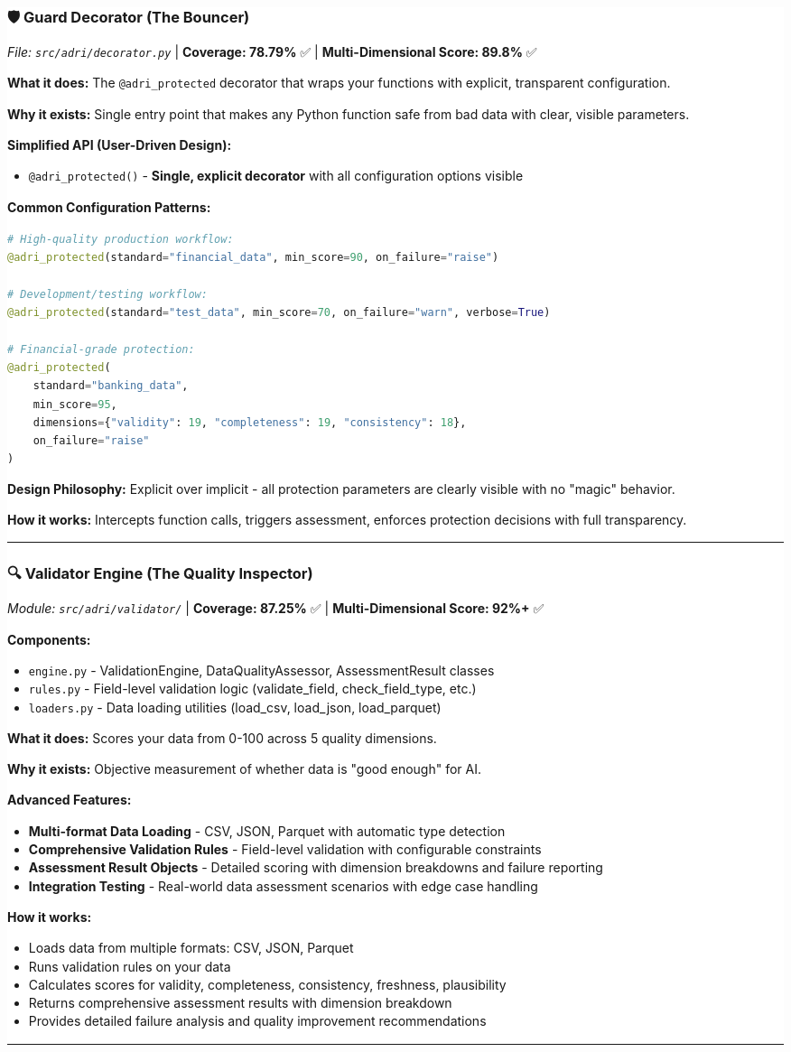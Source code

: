 ### **🛡️ Guard Decorator (The Bouncer)**
*File: `src/adri/decorator.py`* | **Coverage: 78.79%** ✅ | **Multi-Dimensional Score: 89.8%** ✅

**What it does:** The `@adri_protected` decorator that wraps your functions with explicit, transparent configuration.

**Why it exists:** Single entry point that makes any Python function safe from bad data with clear, visible parameters.

**Simplified API (User-Driven Design):**
- `@adri_protected()` - **Single, explicit decorator** with all configuration options visible

**Common Configuration Patterns:**
```python
# High-quality production workflow:
@adri_protected(standard="financial_data", min_score=90, on_failure="raise")

# Development/testing workflow:
@adri_protected(standard="test_data", min_score=70, on_failure="warn", verbose=True)

# Financial-grade protection:
@adri_protected(
    standard="banking_data",
    min_score=95,
    dimensions={"validity": 19, "completeness": 19, "consistency": 18},
    on_failure="raise"
)
```

**Design Philosophy:** Explicit over implicit - all protection parameters are clearly visible with no "magic" behavior.

**How it works:** Intercepts function calls, triggers assessment, enforces protection decisions with full transparency.

---

### **🔍 Validator Engine (The Quality Inspector)**
*Module: `src/adri/validator/`* | **Coverage: 87.25%** ✅ | **Multi-Dimensional Score: 92%+** ✅

**Components:**
- `engine.py` - ValidationEngine, DataQualityAssessor, AssessmentResult classes
- `rules.py` - Field-level validation logic (validate_field, check_field_type, etc.)
- `loaders.py` - Data loading utilities (load_csv, load_json, load_parquet)

**What it does:** Scores your data from 0-100 across 5 quality dimensions.

**Why it exists:** Objective measurement of whether data is "good enough" for AI.

**Advanced Features:**
- **Multi-format Data Loading** - CSV, JSON, Parquet with automatic type detection
- **Comprehensive Validation Rules** - Field-level validation with configurable constraints
- **Assessment Result Objects** - Detailed scoring with dimension breakdowns and failure reporting
- **Integration Testing** - Real-world data assessment scenarios with edge case handling

**How it works:**
- Loads data from multiple formats: CSV, JSON, Parquet
- Runs validation rules on your data
- Calculates scores for validity, completeness, consistency, freshness, plausibility
- Returns comprehensive assessment results with dimension breakdown
- Provides detailed failure analysis and quality improvement recommendations

---